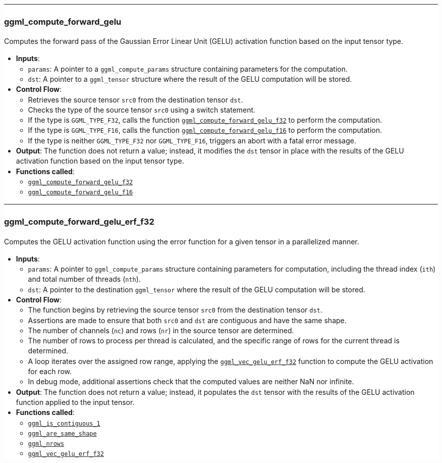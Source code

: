 
---
### ggml\_compute\_forward\_gelu
Computes the forward pass of the Gaussian Error Linear Unit (GELU) activation function based on the input tensor type.
- **Inputs**:
    - `params`: A pointer to a `ggml_compute_params` structure containing parameters for the computation.
    - `dst`: A pointer to a `ggml_tensor` structure where the result of the GELU computation will be stored.
- **Control Flow**:
    - Retrieves the source tensor `src0` from the destination tensor `dst`.
    - Checks the type of the source tensor `src0` using a switch statement.
    - If the type is `GGML_TYPE_F32`, calls the function [`ggml_compute_forward_gelu_f32`](#ggml_compute_forward_gelu_f32) to perform the computation.
    - If the type is `GGML_TYPE_F16`, calls the function [`ggml_compute_forward_gelu_f16`](#ggml_compute_forward_gelu_f16) to perform the computation.
    - If the type is neither `GGML_TYPE_F32` nor `GGML_TYPE_F16`, triggers an abort with a fatal error message.
- **Output**: The function does not return a value; instead, it modifies the `dst` tensor in place with the results of the GELU activation function based on the input tensor type.
- **Functions called**:
    - [`ggml_compute_forward_gelu_f32`](#ggml_compute_forward_gelu_f32)
    - [`ggml_compute_forward_gelu_f16`](#ggml_compute_forward_gelu_f16)


---
### ggml\_compute\_forward\_gelu\_erf\_f32
Computes the GELU activation function using the error function for a given tensor in a parallelized manner.
- **Inputs**:
    - `params`: A pointer to `ggml_compute_params` structure containing parameters for computation, including the thread index (`ith`) and total number of threads (`nth`).
    - `dst`: A pointer to the destination `ggml_tensor` where the result of the GELU computation will be stored.
- **Control Flow**:
    - The function begins by retrieving the source tensor `src0` from the destination tensor `dst`.
    - Assertions are made to ensure that both `src0` and `dst` are contiguous and have the same shape.
    - The number of channels (`nc`) and rows (`nr`) in the source tensor are determined.
    - The number of rows to process per thread is calculated, and the specific range of rows for the current thread is determined.
    - A loop iterates over the assigned row range, applying the [`ggml_vec_gelu_erf_f32`](vec.h.driver.md#ggml_vec_gelu_erf_f32) function to compute the GELU activation for each row.
    - In debug mode, additional assertions check that the computed values are neither NaN nor infinite.
- **Output**: The function does not return a value; instead, it populates the `dst` tensor with the results of the GELU activation function applied to the input tensor.
- **Functions called**:
    - [`ggml_is_contiguous_1`](../ggml.c.driver.md#ggml_is_contiguous_1)
    - [`ggml_are_same_shape`](../ggml.c.driver.md#ggml_are_same_shape)
    - [`ggml_nrows`](../ggml.c.driver.md#ggml_nrows)
    - [`ggml_vec_gelu_erf_f32`](vec.h.driver.md#ggml_vec_gelu_erf_f32)
